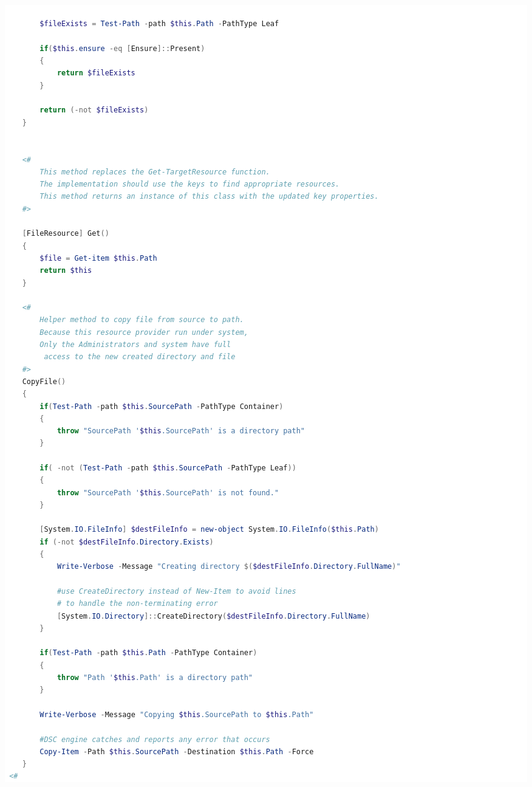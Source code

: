 ```powershell

        $fileExists = Test-Path -path $this.Path -PathType Leaf

        if($this.ensure -eq [Ensure]::Present)
        {
            return $fileExists
        }
                
        return (-not $fileExists)
    }


    <# 
        This method replaces the Get-TargetResource function.         
        The implementation should use the keys to find appropriate resources. 
        This method returns an instance of this class with the updated key properties. 
    #> 

    [FileResource] Get() 
    {
        $file = Get-item $this.Path
        return $this
    }

    <#
        Helper method to copy file from source to path.
        Because this resource provider run under system,
        Only the Administrators and system have full
         access to the new created directory and file
    #>
    CopyFile()
    {
        if(Test-Path -path $this.SourcePath -PathType Container)
        {
            throw "SourcePath '$this.SourcePath' is a directory path"
        }

        if( -not (Test-Path -path $this.SourcePath -PathType Leaf))
        {
            throw "SourcePath '$this.SourcePath' is not found."
        }
        
        [System.IO.FileInfo] $destFileInfo = new-object System.IO.FileInfo($this.Path)
        if (-not $destFileInfo.Directory.Exists)
        {         
            Write-Verbose -Message "Creating directory $($destFileInfo.Directory.FullName)"

            #use CreateDirectory instead of New-Item to avoid lines
            # to handle the non-terminating error
            [System.IO.Directory]::CreateDirectory($destFileInfo.Directory.FullName)
        }

        if(Test-Path -path $this.Path -PathType Container)
        {
            throw "Path '$this.Path' is a directory path"
        }

        Write-Verbose -Message "Copying $this.SourcePath to $this.Path"

        #DSC engine catches and reports any error that occurs
        Copy-Item -Path $this.SourcePath -Destination $this.Path -Force
    } 
 <# 
```